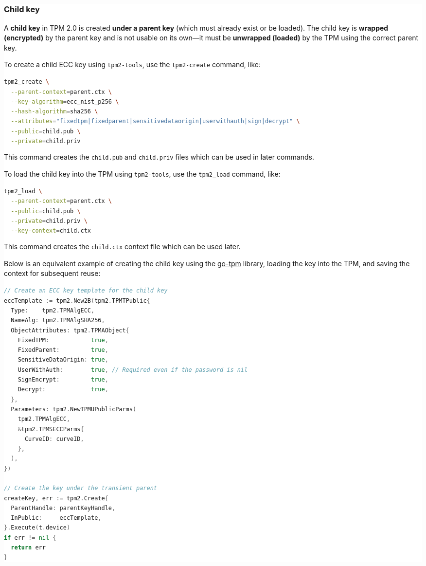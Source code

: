 ### Child key

A **child key** in TPM 2.0 is created **under a parent key** (which must already exist or be loaded). The child key is
**wrapped (encrypted)** by the parent key and is not usable on its own—it must be **unwrapped (loaded)** by the TPM
using the correct parent key.

To create a child ECC key using `tpm2-tools`, use the `tpm2-create` command, like:

```bash
tpm2_create \
  --parent-context=parent.ctx \
  --key-algorithm=ecc_nist_p256 \
  --hash-algorithm=sha256 \
  --attributes="fixedtpm|fixedparent|sensitivedataorigin|userwithauth|sign|decrypt" \
  --public=child.pub \
  --private=child.priv
```

This command creates the `child.pub` and `child.priv` files which can be used in later commands.

To load the child key into the TPM using `tpm2-tools`, use the `tpm2_load` command, like:

```bash
tpm2_load \
  --parent-context=parent.ctx \
  --public=child.pub \
  --private=child.priv \
  --key-context=child.ctx
```

This command creates the `child.ctx` context file which can be used later.

Below is an equivalent example of creating the child key using the [go-tpm](https://github.com/google/go-tpm) library,
loading the key into the TPM, and saving the context for subsequent reuse:

```go
// Create an ECC key template for the child key
eccTemplate := tpm2.New2B(tpm2.TPMTPublic{
  Type:    tpm2.TPMAlgECC,
  NameAlg: tpm2.TPMAlgSHA256,
  ObjectAttributes: tpm2.TPMAObject{
    FixedTPM:            true,
    FixedParent:         true,
    SensitiveDataOrigin: true,
    UserWithAuth:        true, // Required even if the password is nil
    SignEncrypt:         true,
    Decrypt:             true,
  },
  Parameters: tpm2.NewTPMUPublicParms(
    tpm2.TPMAlgECC,
    &tpm2.TPMSECCParms{
      CurveID: curveID,
    },
  ),
})

// Create the key under the transient parent
createKey, err := tpm2.Create{
  ParentHandle: parentKeyHandle,
  InPublic:     eccTemplate,
}.Execute(t.device)
if err != nil {
  return err
}

```